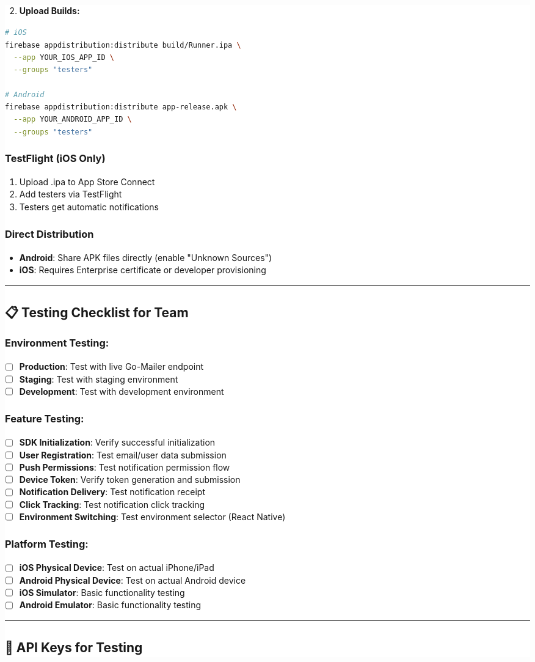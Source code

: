 2. **Upload Builds:**
```bash
# iOS
firebase appdistribution:distribute build/Runner.ipa \
  --app YOUR_IOS_APP_ID \
  --groups "testers"

# Android  
firebase appdistribution:distribute app-release.apk \
  --app YOUR_ANDROID_APP_ID \
  --groups "testers"
```

### **TestFlight (iOS Only)**

1. Upload .ipa to App Store Connect
2. Add testers via TestFlight
3. Testers get automatic notifications

### **Direct Distribution**

- **Android**: Share APK files directly (enable "Unknown Sources")
- **iOS**: Requires Enterprise certificate or developer provisioning

---

## 📋 **Testing Checklist for Team**

### **Environment Testing:**
- [ ] **Production**: Test with live Go-Mailer endpoint
- [ ] **Staging**: Test with staging environment  
- [ ] **Development**: Test with development environment

### **Feature Testing:**
- [ ] **SDK Initialization**: Verify successful initialization
- [ ] **User Registration**: Test email/user data submission
- [ ] **Push Permissions**: Test notification permission flow
- [ ] **Device Token**: Verify token generation and submission
- [ ] **Notification Delivery**: Test notification receipt
- [ ] **Click Tracking**: Test notification click tracking
- [ ] **Environment Switching**: Test environment selector (React Native)

### **Platform Testing:**
- [ ] **iOS Physical Device**: Test on actual iPhone/iPad
- [ ] **Android Physical Device**: Test on actual Android device
- [ ] **iOS Simulator**: Basic functionality testing
- [ ] **Android Emulator**: Basic functionality testing

---

## 🔑 **API Keys for Testing**
